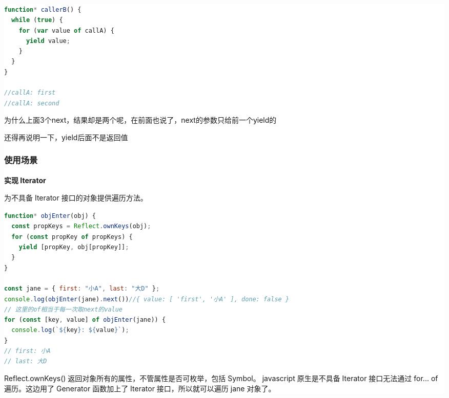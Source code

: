 ```javascript
function* callerB() {
  while (true) {
    for (var value of callA) {
      yield value;
    }
  }
}

//callA: first
//callA: second
```

为什么上面3个next，结果却是两个呢，在前面也说了，next的参数只给前一个yield的

还得再说明一下，yield后面不是返回值

### 使用场景

**实现 Iterator**

为不具备 Iterator 接口的对象提供遍历方法。

```javascript
function* objEnter(obj) {
  const propKeys = Reflect.ownKeys(obj);
  for (const propKey of propKeys) {
    yield [propKey, obj[propKey]];
  }
}

const jane = { first: "小A", last: "大D" };
console.log(objEnter(jane).next())//{ value: [ 'first', '小A' ], done: false }
// 这里的of相当于每一次取next的value
for (const [key, value] of objEnter(jane)) {
  console.log(`${key}: ${value}`);
}
// first: 小A
// last: 大D
```

Reflect.ownKeys() 返回对象所有的属性，不管属性是否可枚举，包括 Symbol。 javascript 原生是不具备 Iterator 接口无法通过 for... of 遍历。这边用了 Generator 函数加上了 Iterator 接口，所以就可以遍历 jane 对象了。


  [pname]: "zhangsan",